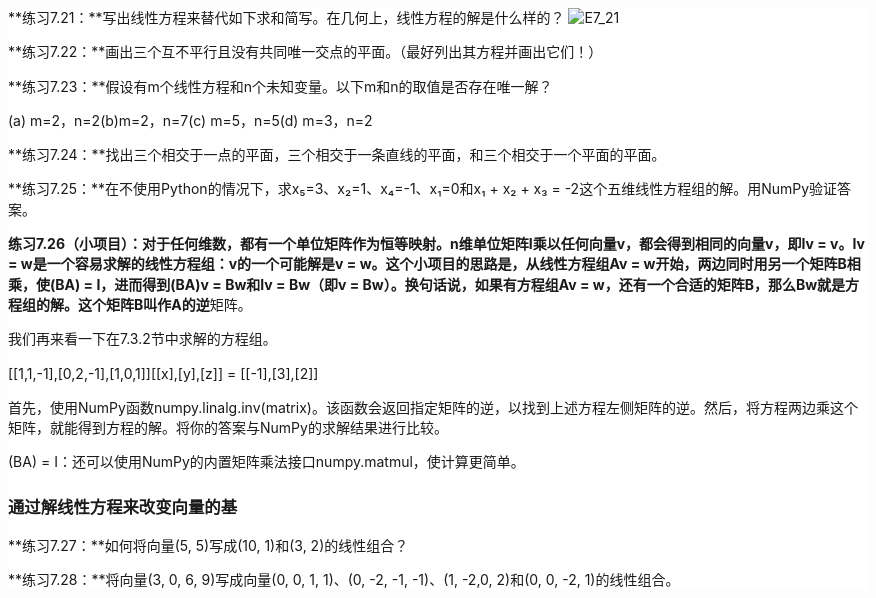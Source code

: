 
**练习7.21：**写出线性方程来替代如下求和简写。在几何上，线性方程的解是什么样的？
![E7_21](../assets/img/MathForProgrammers/E7_21.jpg)

**练习7.22：**画出三个互不平行且没有共同唯一交点的平面。（最好列出其方程并画出它们！）

**练习7.23：**假设有m个线性方程和n个未知变量。以下m和n的取值是否存在唯一解？

(a) m=2，n=2(b)m=2，n=7(c) m=5，n=5(d) m=3，n=2

**练习7.24：**找出三个相交于一点的平面，三个相交于一条直线的平面，和三个相交于一个平面的平面。

**练习7.25：**在不使用Python的情况下，求x₅=3、x₂=1、x₄=-1、x₁=0和x₁ + x₂ + x₃ = -2这个五维线性方程组的解。用NumPy验证答案。

**练习7.26（小项目）：**对于任何维数，都有一个单位矩阵作为恒等映射。n维单位矩阵I乘以任何向量v，都会得到相同的向量v，即Iv = v。Iv = w是一个容易求解的线性方程组：v的一个可能解是v = w。这个小项目的思路是，从线性方程组Av = w开始，两边同时用另一个矩阵B相乘，使(BA) = I，进而得到(BA)v = Bw和Iv = Bw（即v = Bw）。换句话说，如果有方程组Av = w，还有一个合适的矩阵B，那么Bw就是方程组的解。这个矩阵B叫作A的**逆**矩阵。

我们再来看一下在7.3.2节中求解的方程组。

[[1,1,-1],[0,2,-1],[1,0,1]][[x],[y],[z]] = [[-1],[3],[2]]

首先，使用NumPy函数numpy.linalg.inv(matrix)。该函数会返回指定矩阵的逆，以找到上述方程左侧矩阵的逆。然后，将方程两边乘这个矩阵，就能得到方程的解。将你的答案与NumPy的求解结果进行比较。

(BA) = I：还可以使用NumPy的内置矩阵乘法接口numpy.matmul，使计算更简单。

### 通过解线性方程来改变向量的基

**练习7.27：**如何将向量(5, 5)写成(10, 1)和(3, 2)的线性组合？

**练习7.28：**将向量(3, 0, 6, 9)写成向量(0, 0, 1, 1)、(0, -2, -1, -1)、(1, -2,0, 2)和(0, 0, -2, 1)的线性组合。